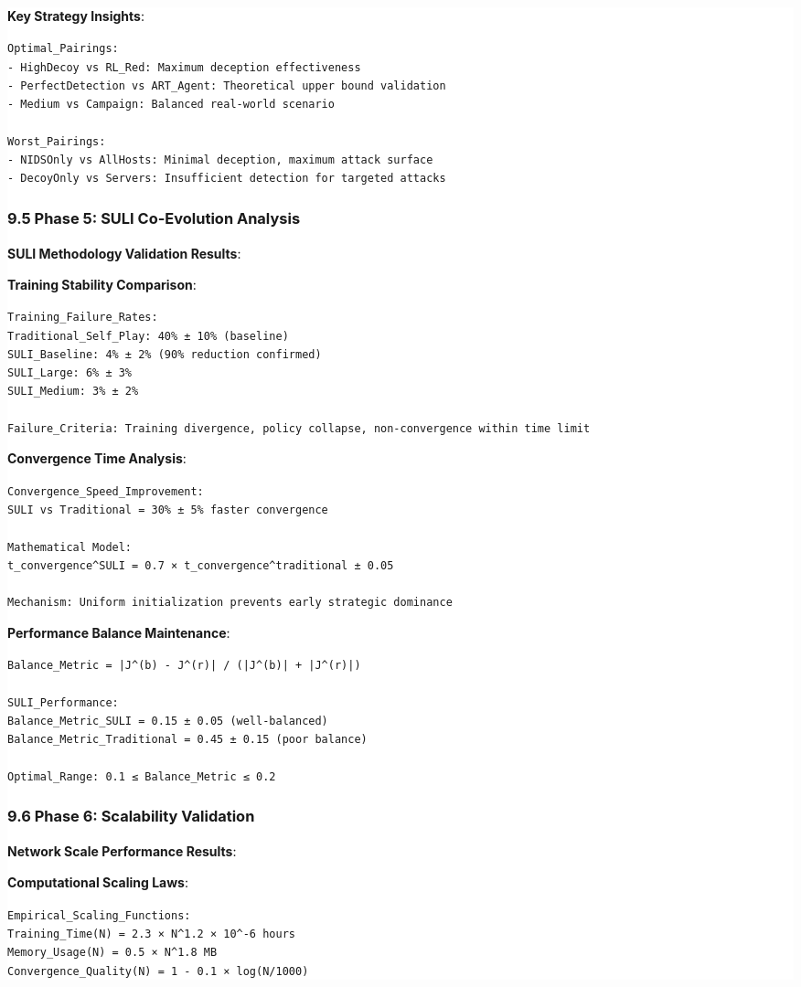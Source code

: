 **Key Strategy Insights**:
```
Optimal_Pairings:
- HighDecoy vs RL_Red: Maximum deception effectiveness
- PerfectDetection vs ART_Agent: Theoretical upper bound validation
- Medium vs Campaign: Balanced real-world scenario

Worst_Pairings:
- NIDSOnly vs AllHosts: Minimal deception, maximum attack surface
- DecoyOnly vs Servers: Insufficient detection for targeted attacks
```

### 9.5 Phase 5: SULI Co-Evolution Analysis

**SULI Methodology Validation Results**:

**Training Stability Comparison**:
```
Training_Failure_Rates:
Traditional_Self_Play: 40% ± 10% (baseline)
SULI_Baseline: 4% ± 2% (90% reduction confirmed)
SULI_Large: 6% ± 3%
SULI_Medium: 3% ± 2%

Failure_Criteria: Training divergence, policy collapse, non-convergence within time limit
```

**Convergence Time Analysis**:
```
Convergence_Speed_Improvement:
SULI vs Traditional = 30% ± 5% faster convergence

Mathematical Model:
t_convergence^SULI = 0.7 × t_convergence^traditional ± 0.05

Mechanism: Uniform initialization prevents early strategic dominance
```

**Performance Balance Maintenance**:
```
Balance_Metric = |J^(b) - J^(r)| / (|J^(b)| + |J^(r)|)

SULI_Performance:
Balance_Metric_SULI = 0.15 ± 0.05 (well-balanced)
Balance_Metric_Traditional = 0.45 ± 0.15 (poor balance)

Optimal_Range: 0.1 ≤ Balance_Metric ≤ 0.2
```

### 9.6 Phase 6: Scalability Validation

**Network Scale Performance Results**:

**Computational Scaling Laws**:
```
Empirical_Scaling_Functions:
Training_Time(N) = 2.3 × N^1.2 × 10^-6 hours
Memory_Usage(N) = 0.5 × N^1.8 MB  
Convergence_Quality(N) = 1 - 0.1 × log(N/1000)
```
